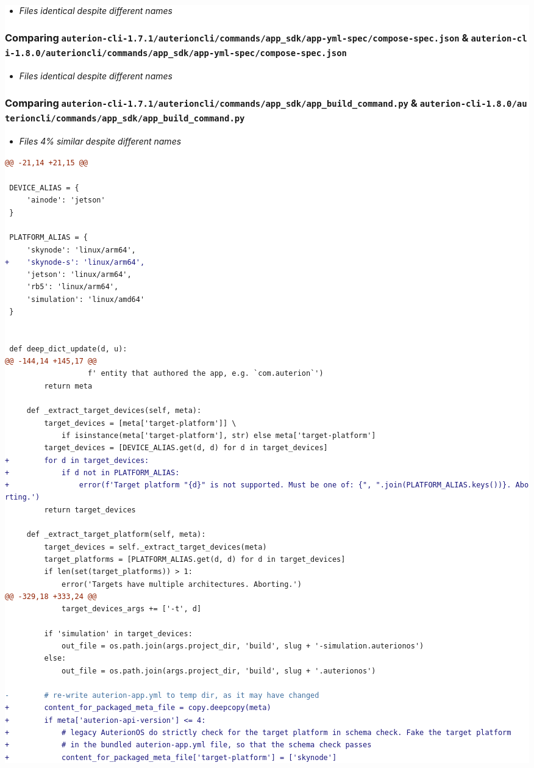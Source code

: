  * *Files identical despite different names*

### Comparing `auterion-cli-1.7.1/auterioncli/commands/app_sdk/app-yml-spec/compose-spec.json` & `auterion-cli-1.8.0/auterioncli/commands/app_sdk/app-yml-spec/compose-spec.json`

 * *Files identical despite different names*

### Comparing `auterion-cli-1.7.1/auterioncli/commands/app_sdk/app_build_command.py` & `auterion-cli-1.8.0/auterioncli/commands/app_sdk/app_build_command.py`

 * *Files 4% similar despite different names*

```diff
@@ -21,14 +21,15 @@
 
 DEVICE_ALIAS = {
     'ainode': 'jetson'
 }
 
 PLATFORM_ALIAS = {
     'skynode': 'linux/arm64',
+    'skynode-s': 'linux/arm64',
     'jetson': 'linux/arm64',
     'rb5': 'linux/arm64',
     'simulation': 'linux/amd64'
 }
 
 
 def deep_dict_update(d, u):
@@ -144,14 +145,17 @@
                   f' entity that authored the app, e.g. `com.auterion`')
         return meta
 
     def _extract_target_devices(self, meta):
         target_devices = [meta['target-platform']] \
             if isinstance(meta['target-platform'], str) else meta['target-platform']
         target_devices = [DEVICE_ALIAS.get(d, d) for d in target_devices]
+        for d in target_devices:
+            if d not in PLATFORM_ALIAS:
+                error(f'Target platform "{d}" is not supported. Must be one of: {", ".join(PLATFORM_ALIAS.keys())}. Aborting.')
         return target_devices
 
     def _extract_target_platform(self, meta):
         target_devices = self._extract_target_devices(meta)
         target_platforms = [PLATFORM_ALIAS.get(d, d) for d in target_devices]
         if len(set(target_platforms)) > 1:
             error('Targets have multiple architectures. Aborting.')
@@ -329,18 +333,24 @@
             target_devices_args += ['-t', d]
 
         if 'simulation' in target_devices:
             out_file = os.path.join(args.project_dir, 'build', slug + '-simulation.auterionos')
         else:
             out_file = os.path.join(args.project_dir, 'build', slug + '.auterionos')
 
-        # re-write auterion-app.yml to temp dir, as it may have changed
+        content_for_packaged_meta_file = copy.deepcopy(meta)
+        if meta['auterion-api-version'] <= 4:
+            # legacy AuterionOS do strictly check for the target platform in schema check. Fake the target platform
+            # in the bundled auterion-app.yml file, so that the schema check passes
+            content_for_packaged_meta_file['target-platform'] = ['skynode']
```